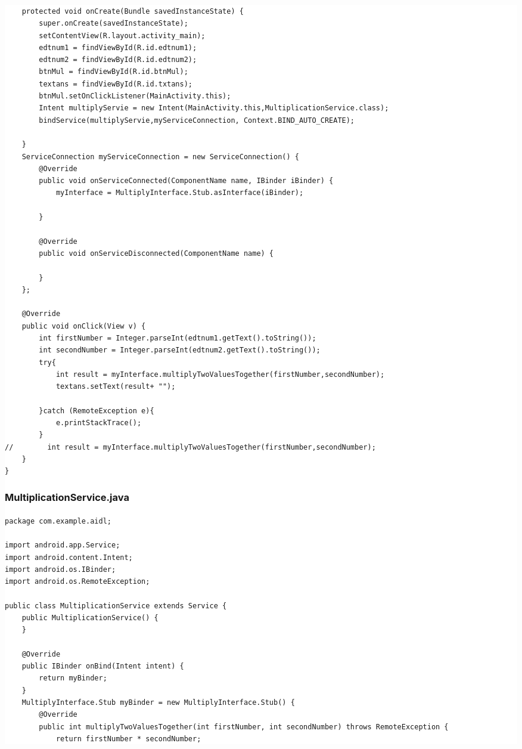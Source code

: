 ```
    protected void onCreate(Bundle savedInstanceState) {
        super.onCreate(savedInstanceState);
        setContentView(R.layout.activity_main);
        edtnum1 = findViewById(R.id.edtnum1);
        edtnum2 = findViewById(R.id.edtnum2);
        btnMul = findViewById(R.id.btnMul);
        textans = findViewById(R.id.txtans);
        btnMul.setOnClickListener(MainActivity.this);
        Intent multiplyServie = new Intent(MainActivity.this,MultiplicationService.class);
        bindService(multiplyServie,myServiceConnection, Context.BIND_AUTO_CREATE);

    }
    ServiceConnection myServiceConnection = new ServiceConnection() {
        @Override
        public void onServiceConnected(ComponentName name, IBinder iBinder) {
            myInterface = MultiplyInterface.Stub.asInterface(iBinder);

        }

        @Override
        public void onServiceDisconnected(ComponentName name) {

        }
    };

    @Override
    public void onClick(View v) {
        int firstNumber = Integer.parseInt(edtnum1.getText().toString());
        int secondNumber = Integer.parseInt(edtnum2.getText().toString());
        try{
            int result = myInterface.multiplyTwoValuesTogether(firstNumber,secondNumber);
            textans.setText(result+ "");

        }catch (RemoteException e){
            e.printStackTrace();
        }
//        int result = myInterface.multiplyTwoValuesTogether(firstNumber,secondNumber);
    }
}
```

### MultiplicationService.java
```
package com.example.aidl;

import android.app.Service;
import android.content.Intent;
import android.os.IBinder;
import android.os.RemoteException;

public class MultiplicationService extends Service {
    public MultiplicationService() {
    }

    @Override
    public IBinder onBind(Intent intent) {
        return myBinder;
    }
    MultiplyInterface.Stub myBinder = new MultiplyInterface.Stub() {
        @Override
        public int multiplyTwoValuesTogether(int firstNumber, int secondNumber) throws RemoteException {
            return firstNumber * secondNumber;
```